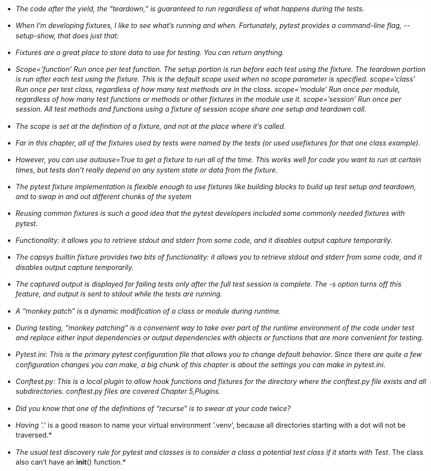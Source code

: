 - *The code after the yield, the “teardown,” is guaranteed to run regardless of what happens during the tests.* 
 
- *When I’m developing fixtures, I like to see what’s running and when. Fortunately, pytest provides a command-line flag, --setup-show, that does just that:* 
 
- *Fixtures are a great place to store data to use for testing. You can return anything.* 
 
- *Scope=’function’ Run once per test function. The setup portion is run before each test using the fixture. The teardown portion is run after each test using the fixture. This is the default scope used when no scope parameter is specified. scope=’class’ Run once per test class, regardless of how many test methods are in the class. scope=’module’ Run once per module, regardless of how many test functions or methods or other fixtures in the module use it. scope=’session’ Run once per session. All test methods and functions using a fixture of session scope share one setup and teardown call.* 
 
- *The scope is set at the definition of a fixture, and not at the place where it’s called.* 
 
- *Far in this chapter, all of the fixtures used by tests were named by the tests (or used usefixtures for that one class example).* 
 
- *However, you can use autouse=True to get a fixture to run all of the time. This works well for code you want to run at certain times, but tests don’t really depend on any system state or data from the fixture.* 
 
- *The pytest fixture implementation is flexible enough to use fixtures like building blocks to build up test setup and teardown, and to swap in and out different chunks of the system* 
 
- *Reusing common fixtures is such a good idea that the pytest developers included some commonly needed fixtures with pytest.* 
 
- *Functionality: it allows you to retrieve stdout and stderr from some code, and it disables output capture temporarily.* 
 
- *The capsys builtin fixture provides two bits of functionality: it allows you to retrieve stdout and stderr from some code, and it disables output capture temporarily.* 
 
- *The captured output is displayed for failing tests only after the full test session is complete. The -s option turns off this feature, and output is sent to stdout while the tests are running.* 
 
- *A “monkey patch” is a dynamic modification of a class or module during runtime.* 
 
- *During testing, “monkey patching” is a convenient way to take over part of the runtime environment of the code under test and replace either input dependencies or output dependencies with objects or functions that are more convenient for testing.* 
 
- *Pytest.ini: This is the primary pytest configuration file that allows you to change default behavior. Since there are quite a few configuration changes you can make, a big chunk of this chapter is about the settings you can make in pytest.ini.* 
 
- *Conftest.py: This is a local plugin to allow hook functions and fixtures for the directory where the conftest.py file exists and all subdirectories. conftest.py files are covered Chapter 5, ​Plugins​.* 
 
- *Did you know that one of the definitions of “recurse” is to swear at your code twice?* 
 
- *Having ’.*’ is a good reason to name your virtual environment ’.venv’, because all directories starting with a dot will not be traversed.* 
 
- *The usual test discovery rule for pytest and classes is to consider a class a potential test class if it starts with Test*. The class also can’t have an __init__() function.* 
 